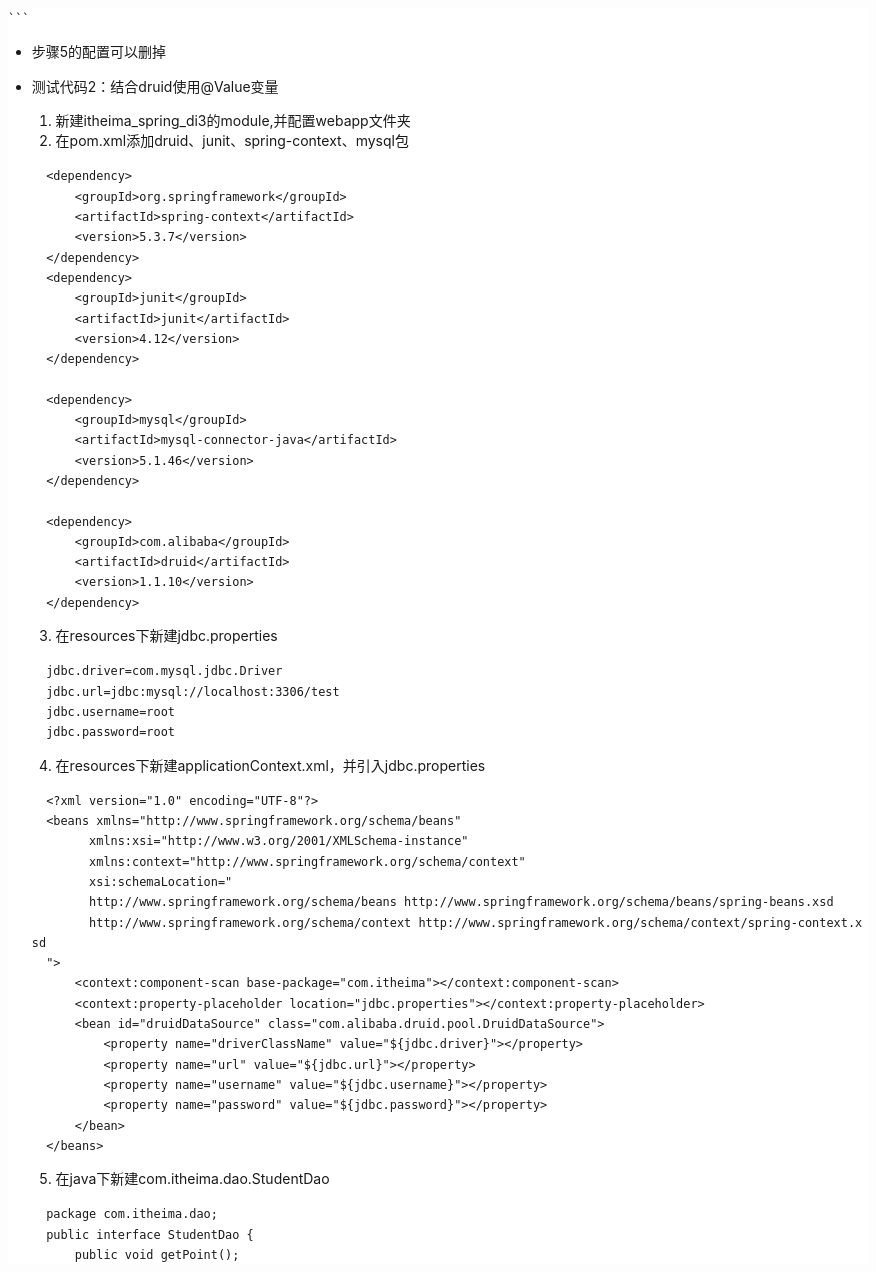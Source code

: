     ```

  * 步骤5的配置可以删掉

  * 测试代码2：结合druid使用@Value变量
    1. 新建itheima_spring_di3的module,并配置webapp文件夹
    2. 在pom.xml添加druid、junit、spring-context、mysql包
      ```
        <dependency>
            <groupId>org.springframework</groupId>
            <artifactId>spring-context</artifactId>
            <version>5.3.7</version>
        </dependency>
        <dependency>
            <groupId>junit</groupId>
            <artifactId>junit</artifactId>
            <version>4.12</version>
        </dependency>

        <dependency>
            <groupId>mysql</groupId>
            <artifactId>mysql-connector-java</artifactId>
            <version>5.1.46</version>
        </dependency>

        <dependency>
            <groupId>com.alibaba</groupId>
            <artifactId>druid</artifactId>
            <version>1.1.10</version>
        </dependency>
      ```
    3. 在resources下新建jdbc.properties
      ```
        jdbc.driver=com.mysql.jdbc.Driver
        jdbc.url=jdbc:mysql://localhost:3306/test
        jdbc.username=root
        jdbc.password=root
      ```
    4. 在resources下新建applicationContext.xml，并引入jdbc.properties
      ```
        <?xml version="1.0" encoding="UTF-8"?>
        <beans xmlns="http://www.springframework.org/schema/beans"
              xmlns:xsi="http://www.w3.org/2001/XMLSchema-instance"
              xmlns:context="http://www.springframework.org/schema/context"
              xsi:schemaLocation="
              http://www.springframework.org/schema/beans http://www.springframework.org/schema/beans/spring-beans.xsd
              http://www.springframework.org/schema/context http://www.springframework.org/schema/context/spring-context.xsd
        ">
            <context:component-scan base-package="com.itheima"></context:component-scan>
            <context:property-placeholder location="jdbc.properties"></context:property-placeholder>
            <bean id="druidDataSource" class="com.alibaba.druid.pool.DruidDataSource">
                <property name="driverClassName" value="${jdbc.driver}"></property>
                <property name="url" value="${jdbc.url}"></property>
                <property name="username" value="${jdbc.username}"></property>
                <property name="password" value="${jdbc.password}"></property>
            </bean>
        </beans>
      ```
    5. 在java下新建com.itheima.dao.StudentDao
      ```
        package com.itheima.dao;
        public interface StudentDao {
            public void getPoint();